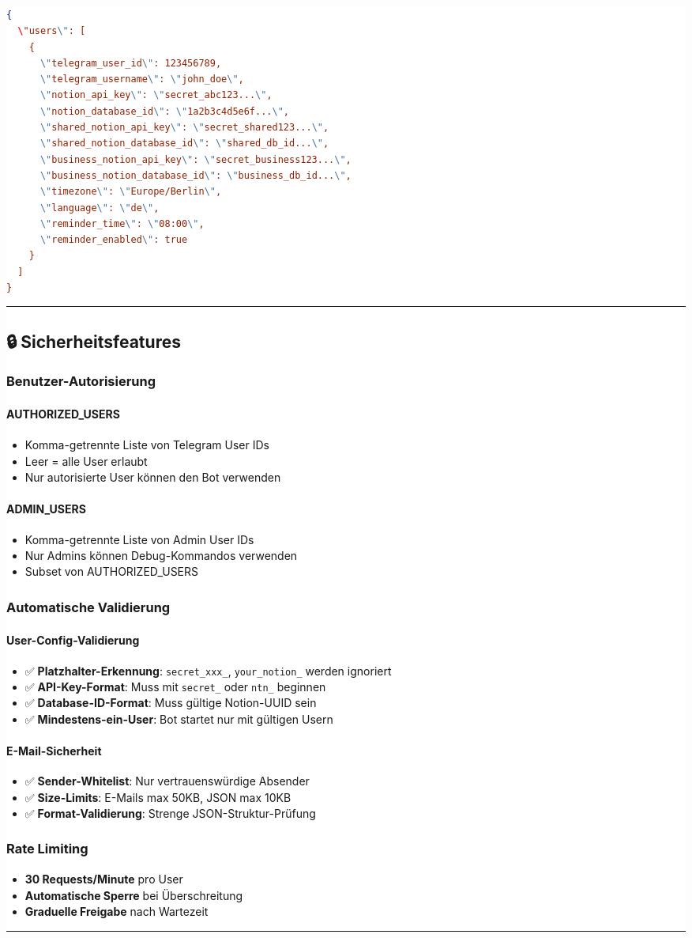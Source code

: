 ```json
{
  \"users\": [
    {
      \"telegram_user_id\": 123456789,
      \"telegram_username\": \"john_doe\",
      \"notion_api_key\": \"secret_abc123...\",
      \"notion_database_id\": \"1a2b3c4d5e6f...\",
      \"shared_notion_api_key\": \"secret_shared123...\",
      \"shared_notion_database_id\": \"shared_db_id...\",
      \"business_notion_api_key\": \"secret_business123...\",
      \"business_notion_database_id\": \"business_db_id...\",
      \"timezone\": \"Europe/Berlin\",
      \"language\": \"de\",
      \"reminder_time\": \"08:00\",
      \"reminder_enabled\": true
    }
  ]
}
```

---

## 🔒 Sicherheitsfeatures

### Benutzer-Autorisierung

#### AUTHORIZED_USERS
- Komma-getrennte Liste von Telegram User IDs
- Leer = alle User erlaubt
- Nur autorisierte User können den Bot verwenden

#### ADMIN_USERS
- Komma-getrennte Liste von Admin User IDs
- Nur Admins können Debug-Kommandos verwenden
- Subset von AUTHORIZED_USERS

### Automatische Validierung

#### User-Config-Validierung
- ✅ **Platzhalter-Erkennung**: `secret_xxx_`, `your_notion_` werden ignoriert
- ✅ **API-Key-Format**: Muss mit `secret_` oder `ntn_` beginnen
- ✅ **Database-ID-Format**: Muss gültige Notion-UUID sein
- ✅ **Mindestens-ein-User**: Bot startet nur mit gültigen Usern

#### E-Mail-Sicherheit
- ✅ **Sender-Whitelist**: Nur vertrauenswürdige Absender
- ✅ **Size-Limits**: E-Mails max 50KB, JSON max 10KB
- ✅ **Format-Validierung**: Strenge JSON-Struktur-Prüfung

### Rate Limiting
- **30 Requests/Minute** pro User
- **Automatische Sperre** bei Überschreitung
- **Graduelle Freigabe** nach Wartezeit

---